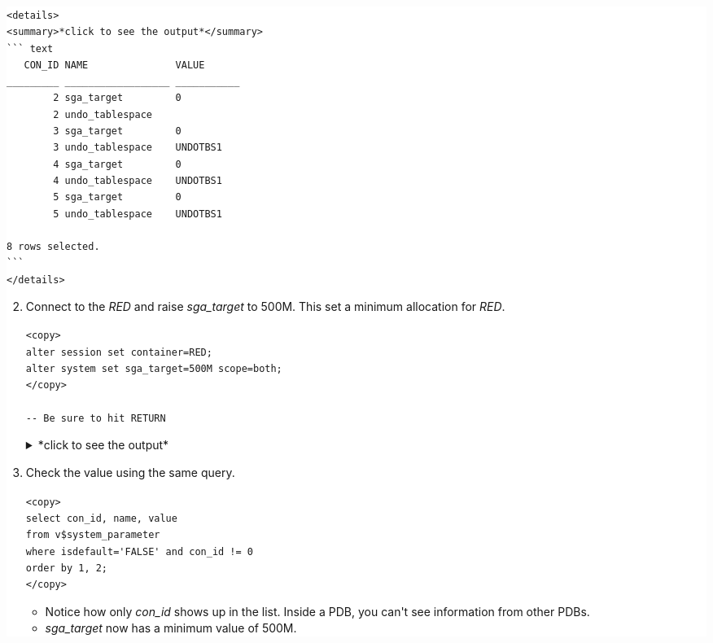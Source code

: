     <details>
    <summary>*click to see the output*</summary>
    ``` text
       CON_ID NAME               VALUE
    _________ __________________ ___________
            2 sga_target         0
            2 undo_tablespace
            3 sga_target         0
            3 undo_tablespace    UNDOTBS1
            4 sga_target         0
            4 undo_tablespace    UNDOTBS1
            5 sga_target         0
            5 undo_tablespace    UNDOTBS1

    8 rows selected.
    ```
    </details>

2. Connect to the *RED* and raise *sga_target* to 500M. This set a minimum allocation for *RED*.

    ```
    <copy>
    alter session set container=RED;
    alter system set sga_target=500M scope=both;
    </copy>

    -- Be sure to hit RETURN
    ```

    <details>
    <summary>*click to see the output*</summary>
    ``` text
    SQL> alter session set container=RED;

    Session altered.

    SQL> alter system set sga_target=500M scope=both;

    System altered.
    ```
    </details>

3. Check the value using the same query.

    ```
    <copy>
    select con_id, name, value
    from v$system_parameter
    where isdefault='FALSE' and con_id != 0
    order by 1, 2;
    </copy>
    ```

    * Notice how only *con_id* shows up in the list. Inside a PDB, you can't see information from other PDBs.
    * *sga_target* now has a minimum value of 500M.
